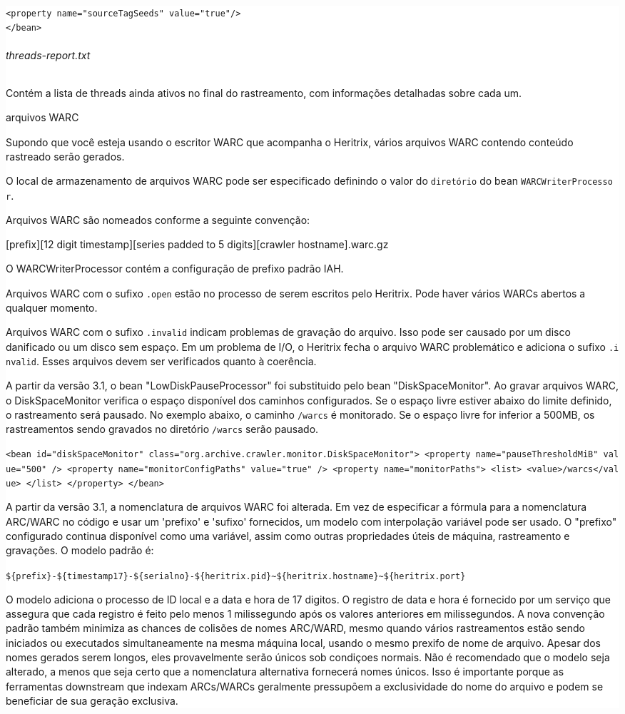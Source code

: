 ```
<property name="sourceTagSeeds" value="true"/>
</bean>
```

###### threads-report.txt

Contém a lista de threads ainda ativos no final do rastreamento, com informações detalhadas sobre cada um.

arquivos WARC 

Supondo que você esteja usando o escritor WARC que acompanha o Heritrix, vários arquivos WARC contendo conteúdo rastreado serão gerados.

O local de armazenamento de arquivos WARC pode ser especificado definindo o valor do `diretório` do bean `WARCWriterProcessor`.

Arquivos WARC são nomeados conforme a seguinte convenção:

[prefix][12 digit timestamp][series padded to 5 digits][crawler hostname].warc.gz

O WARCWriterProcessor contém a configuração de prefixo padrão IAH.

Arquivos WARC com o sufixo `.open` estão no processo de serem escritos pelo Heritrix. Pode haver vários WARCs abertos a qualquer momento.

Arquivos WARC com o sufixo `.invalid` indicam problemas de gravação do arquivo. Isso pode ser causado por um disco danificado ou um disco sem espaço. Em um problema de I/O, o Heritrix fecha o arquivo WARC problemático e adiciona o sufixo `.invalid`. Esses arquivos devem ser verificados quanto à coerência.

A partir da versão 3.1, o bean "LowDiskPauseProcessor" foi substituido pelo bean "DiskSpaceMonitor". Ao gravar arquivos WARC, o DiskSpaceMonitor verifica o espaço disponível dos caminhos configurados. Se o espaço livre estiver abaixo do limite definido, o rastreamento será pausado. No exemplo abaixo, o caminho `/warcs` é monitorado. Se o espaço livre for inferior a 500MB, os rastreamentos sendo gravados no diretório `/warcs` serão pausado.
```
<bean id="diskSpaceMonitor" class="org.archive.crawler.monitor.DiskSpaceMonitor"> <property name="pauseThresholdMiB" value="500" /> <property name="monitorConfigPaths" value="true" /> <property name="monitorPaths"> <list> <value>/warcs</value> </list> </property> </bean>
```

A partir da versão 3.1, a nomenclatura de arquivos WARC foi alterada. Em vez de especificar a fórmula para a nomenclatura ARC/WARC no código e usar um 'prefixo' e 'sufixo' fornecidos, um modelo com interpolação variável pode ser usado.  O "prefixo" configurado continua disponível como uma variável, assim como outras propriedades úteis de máquina, rastreamento e gravações. O modelo padrão é:

```
${prefix}-${timestamp17}-${serialno}-${heritrix.pid}~${heritrix.hostname}~${heritrix.port}
```

O modelo adiciona o processo de ID local e a data e hora de 17 digitos. O registro de data e hora é fornecido por um serviço que assegura que cada registro é feito pelo menos 1 milissegundo após os valores anteriores em milissegundos. A nova convenção padrão também minimiza as chances de colisões de nomes ARC/WARD, mesmo quando vários rastreamentos estão sendo iniciados ou executados simultaneamente na mesma máquina local, usando o mesmo prexifo de nome de arquivo. Apesar dos nomes gerados serem longos, eles provavelmente serão únicos sob condiçoes normais. Não é recomendado que o modelo seja alterado, a menos que seja certo que a nomenclatura alternativa fornecerá nomes únicos. Isso é importante porque as ferramentas downstream que indexam ARCs/WARCs geralmente pressupõem a exclusividade do nome do arquivo e podem se beneficiar de sua geração exclusiva.
